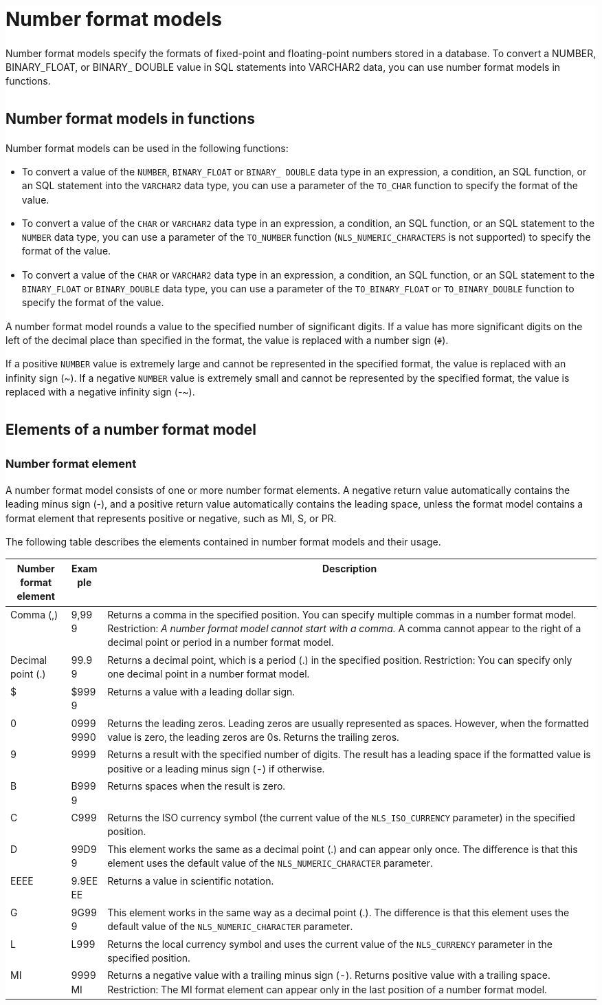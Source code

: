 # Number format models

Number format models specify the formats of fixed-point and floating-point numbers stored in a database. To convert a NUMBER, BINARY_FLOAT, or BINARY_ DOUBLE value in SQL statements into VARCHAR2 data, you can use number format models in functions.

## Number format models in functions

Number format models can be used in the following functions:

* To convert a value of the `NUMBER`, `BINARY_FLOAT` or `BINARY_ DOUBLE` data type in an expression, a condition, an SQL function, or an SQL statement into the `VARCHAR2` data type, you can use a parameter of the `TO_CHAR` function to specify the format of the value.

* To convert a value of the `CHAR` or `VARCHAR2` data type in an expression, a condition, an SQL function, or an SQL statement to the `NUMBER` data type, you can use a parameter of the `TO_NUMBER` function (`NLS_NUMERIC_CHARACTERS` is not supported) to specify the format of the value.

* To convert a value of the `CHAR` or `VARCHAR2` data type in an expression, a condition, an SQL function, or an SQL statement to the `BINARY_FLOAT` or `BINARY_DOUBLE` data type, you can use a parameter of the `TO_BINARY_FLOAT` or `TO_BINARY_DOUBLE` function to specify the format of the value.

A number format model rounds a value to the specified number of significant digits. If a value has more significant digits on the left of the decimal place than specified in the format, the value is replaced with a number sign (`#`).

If a positive `NUMBER` value is extremely large and cannot be represented in the specified format, the value is replaced with an infinity sign (~). If a negative `NUMBER` value is extremely small and cannot be represented by the specified format, the value is replaced with a negative infinity sign (-~).

## Elements of a number format model

### Number format element

A number format model consists of one or more number format elements. A negative return value automatically contains the leading minus sign (-), and a positive return value automatically contains the leading space, unless the format model contains a format element that represents positive or negative, such as MI, S, or PR.

The following table describes the elements contained in number format models and their usage.

| Number format element | Example | Description |
|---------|-----------------------------|----------------------------------------------------------------------------------------------------------------------------------------------------------------------------------------------------------------------------------------------------------------------------------------|
| Comma (,) | 9,999 | Returns a comma in the specified position. You can specify multiple commas in a number format model.  Restriction: *A number format model cannot start with a comma.*  A comma cannot appear to the right of a decimal point or period in a number format model.  |
| Decimal point (.) | 99.99 | Returns a decimal point, which is a period (.) in the specified position.  Restriction: You can specify only one decimal point in a number format model.  |
| $ | $9999 | Returns a value with a leading dollar sign.  |
| 0 | 0999 9990 | Returns the leading zeros. Leading zeros are usually represented as spaces. However, when the formatted value is zero, the leading zeros are 0s.  Returns the trailing zeros.  |
| 9 | 9999 | Returns a result with the specified number of digits. The result has a leading space if the formatted value is positive or a leading minus sign (-) if otherwise.  |
| B | B9999 | Returns spaces when the result is zero.  |
| C | C999 | Returns the ISO currency symbol (the current value of the `NLS_ISO_CURRENCY` parameter) in the specified position.  |
| D | 99D99 | This element works the same as a decimal point (.) and can appear only once. The difference is that this element uses the default value of the `NLS_NUMERIC_CHARACTER` parameter.  |
| EEEE | 9.9EEEE | Returns a value in scientific notation.  |
| G | 9G999 | This element works in the same way as a decimal point (.). The difference is that this element uses the default value of the `NLS_NUMERIC_CHARACTER` parameter.  |
| L | L999 | Returns the local currency symbol and uses the current value of the `NLS_CURRENCY` parameter in the specified position.  |
| MI | 9999MI | Returns a negative value with a trailing minus sign (-).  Returns positive value with a trailing space.  Restriction: The MI format element can appear only in the last position of a number format model.  |